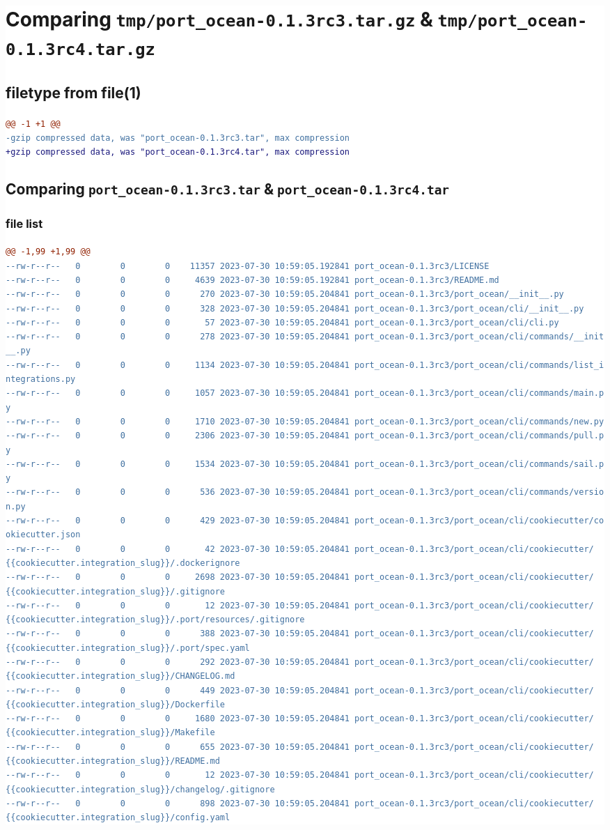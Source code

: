 # Comparing `tmp/port_ocean-0.1.3rc3.tar.gz` & `tmp/port_ocean-0.1.3rc4.tar.gz`

## filetype from file(1)

```diff
@@ -1 +1 @@
-gzip compressed data, was "port_ocean-0.1.3rc3.tar", max compression
+gzip compressed data, was "port_ocean-0.1.3rc4.tar", max compression
```

## Comparing `port_ocean-0.1.3rc3.tar` & `port_ocean-0.1.3rc4.tar`

### file list

```diff
@@ -1,99 +1,99 @@
--rw-r--r--   0        0        0    11357 2023-07-30 10:59:05.192841 port_ocean-0.1.3rc3/LICENSE
--rw-r--r--   0        0        0     4639 2023-07-30 10:59:05.192841 port_ocean-0.1.3rc3/README.md
--rw-r--r--   0        0        0      270 2023-07-30 10:59:05.204841 port_ocean-0.1.3rc3/port_ocean/__init__.py
--rw-r--r--   0        0        0      328 2023-07-30 10:59:05.204841 port_ocean-0.1.3rc3/port_ocean/cli/__init__.py
--rw-r--r--   0        0        0       57 2023-07-30 10:59:05.204841 port_ocean-0.1.3rc3/port_ocean/cli/cli.py
--rw-r--r--   0        0        0      278 2023-07-30 10:59:05.204841 port_ocean-0.1.3rc3/port_ocean/cli/commands/__init__.py
--rw-r--r--   0        0        0     1134 2023-07-30 10:59:05.204841 port_ocean-0.1.3rc3/port_ocean/cli/commands/list_integrations.py
--rw-r--r--   0        0        0     1057 2023-07-30 10:59:05.204841 port_ocean-0.1.3rc3/port_ocean/cli/commands/main.py
--rw-r--r--   0        0        0     1710 2023-07-30 10:59:05.204841 port_ocean-0.1.3rc3/port_ocean/cli/commands/new.py
--rw-r--r--   0        0        0     2306 2023-07-30 10:59:05.204841 port_ocean-0.1.3rc3/port_ocean/cli/commands/pull.py
--rw-r--r--   0        0        0     1534 2023-07-30 10:59:05.204841 port_ocean-0.1.3rc3/port_ocean/cli/commands/sail.py
--rw-r--r--   0        0        0      536 2023-07-30 10:59:05.204841 port_ocean-0.1.3rc3/port_ocean/cli/commands/version.py
--rw-r--r--   0        0        0      429 2023-07-30 10:59:05.204841 port_ocean-0.1.3rc3/port_ocean/cli/cookiecutter/cookiecutter.json
--rw-r--r--   0        0        0       42 2023-07-30 10:59:05.204841 port_ocean-0.1.3rc3/port_ocean/cli/cookiecutter/{{cookiecutter.integration_slug}}/.dockerignore
--rw-r--r--   0        0        0     2698 2023-07-30 10:59:05.204841 port_ocean-0.1.3rc3/port_ocean/cli/cookiecutter/{{cookiecutter.integration_slug}}/.gitignore
--rw-r--r--   0        0        0       12 2023-07-30 10:59:05.204841 port_ocean-0.1.3rc3/port_ocean/cli/cookiecutter/{{cookiecutter.integration_slug}}/.port/resources/.gitignore
--rw-r--r--   0        0        0      388 2023-07-30 10:59:05.204841 port_ocean-0.1.3rc3/port_ocean/cli/cookiecutter/{{cookiecutter.integration_slug}}/.port/spec.yaml
--rw-r--r--   0        0        0      292 2023-07-30 10:59:05.204841 port_ocean-0.1.3rc3/port_ocean/cli/cookiecutter/{{cookiecutter.integration_slug}}/CHANGELOG.md
--rw-r--r--   0        0        0      449 2023-07-30 10:59:05.204841 port_ocean-0.1.3rc3/port_ocean/cli/cookiecutter/{{cookiecutter.integration_slug}}/Dockerfile
--rw-r--r--   0        0        0     1680 2023-07-30 10:59:05.204841 port_ocean-0.1.3rc3/port_ocean/cli/cookiecutter/{{cookiecutter.integration_slug}}/Makefile
--rw-r--r--   0        0        0      655 2023-07-30 10:59:05.204841 port_ocean-0.1.3rc3/port_ocean/cli/cookiecutter/{{cookiecutter.integration_slug}}/README.md
--rw-r--r--   0        0        0       12 2023-07-30 10:59:05.204841 port_ocean-0.1.3rc3/port_ocean/cli/cookiecutter/{{cookiecutter.integration_slug}}/changelog/.gitignore
--rw-r--r--   0        0        0      898 2023-07-30 10:59:05.204841 port_ocean-0.1.3rc3/port_ocean/cli/cookiecutter/{{cookiecutter.integration_slug}}/config.yaml
```